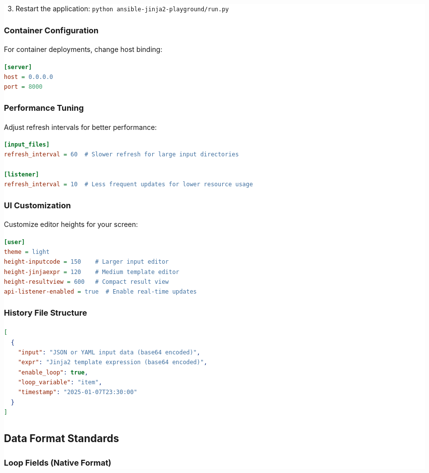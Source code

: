 3. Restart the application: `python ansible-jinja2-playground/run.py`

### Container Configuration

For container deployments, change host binding:

```ini
[server]
host = 0.0.0.0
port = 8000
```

### Performance Tuning

Adjust refresh intervals for better performance:

```ini
[input_files]
refresh_interval = 60  # Slower refresh for large input directories

[listener]
refresh_interval = 10  # Less frequent updates for lower resource usage
```

### UI Customization

Customize editor heights for your screen:

```ini
[user]
theme = light
height-inputcode = 150    # Larger input editor
height-jinjaexpr = 120    # Medium template editor
height-resultview = 600   # Compact result view
api-listener-enabled = true  # Enable real-time updates
```

### History File Structure

```json
[
  {
    "input": "JSON or YAML input data (base64 encoded)",
    "expr": "Jinja2 template expression (base64 encoded)",
    "enable_loop": true,
    "loop_variable": "item",
    "timestamp": "2025-01-07T23:30:00"
  }
]
```

## Data Format Standards

### Loop Fields (Native Format)

